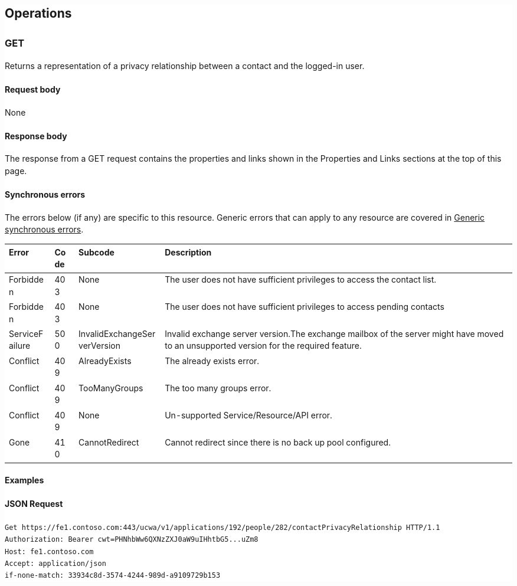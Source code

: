 ## Operations



<a name="sectionSection2"></a>

### GET




Returns a representation of a privacy relationship between a contact and the logged-in user.

#### Request body



None


#### Response body



The response from a GET request contains the properties and links shown in the Properties and Links sections at the top of this page.

#### Synchronous errors



The errors below (if any) are specific to this resource. Generic errors that can apply to any resource are covered in [Generic synchronous errors](GenericSynchronousErrors.md).

|**Error**|**Code**|**Subcode**|**Description**|
|:-----|:-----|:-----|:-----|
|Forbidden|403|None|The user does not have sufficient privileges to access the contact list.|
|Forbidden|403|None|The user does not have sufficient privileges to access pending contacts|
|ServiceFailure|500|InvalidExchangeServerVersion|Invalid exchange server version.The exchange mailbox of the server might have moved to an unsupported version for the required feature.|
|Conflict|409|AlreadyExists|The already exists error.|
|Conflict|409|TooManyGroups|The too many groups error.|
|Conflict|409|None|Un-supported Service/Resource/API error.|
|Gone|410|CannotRedirect|Cannot redirect since there is no back up pool configured.|

#### Examples




#### JSON Request




```
Get https://fe1.contoso.com:443/ucwa/v1/applications/192/people/282/contactPrivacyRelationship HTTP/1.1
Authorization: Bearer cwt=PHNhbWw6QXNzZXJ0aW9uIHhtbG5...uZm8
Host: fe1.contoso.com
Accept: application/json
if-none-match: 33934c8d-3574-4244-989d-a9109729b153

```
